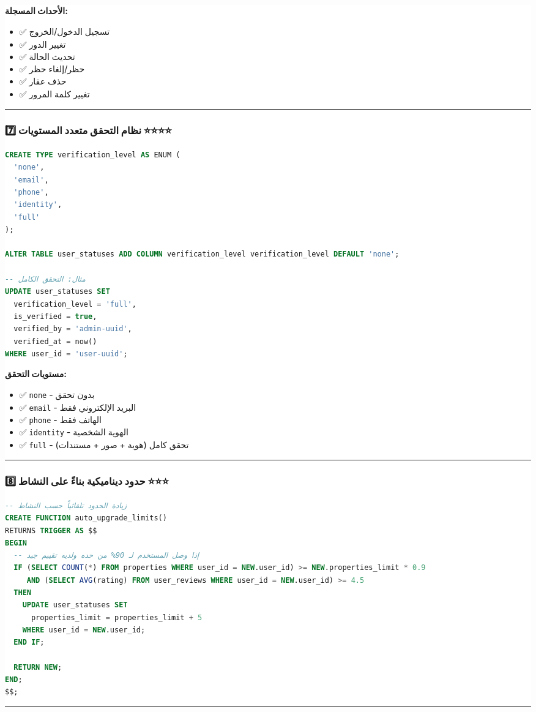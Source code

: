 **الأحداث المسجلة:**
- ✅ تسجيل الدخول/الخروج
- ✅ تغيير الدور
- ✅ تحديث الحالة
- ✅ حظر/إلغاء حظر
- ✅ حذف عقار
- ✅ تغيير كلمة المرور

---

### 7️⃣ **نظام التحقق متعدد المستويات** ⭐⭐⭐⭐
```sql
CREATE TYPE verification_level AS ENUM (
  'none',
  'email',
  'phone',
  'identity',
  'full'
);

ALTER TABLE user_statuses ADD COLUMN verification_level verification_level DEFAULT 'none';

-- مثال: التحقق الكامل
UPDATE user_statuses SET
  verification_level = 'full',
  is_verified = true,
  verified_by = 'admin-uuid',
  verified_at = now()
WHERE user_id = 'user-uuid';
```

**مستويات التحقق:**
- ✅ `none` - بدون تحقق
- ✅ `email` - البريد الإلكتروني فقط
- ✅ `phone` - الهاتف فقط
- ✅ `identity` - الهوية الشخصية
- ✅ `full` - تحقق كامل (هوية + صور + مستندات)

---

### 8️⃣ **حدود ديناميكية بناءً على النشاط** ⭐⭐⭐
```sql
-- زيادة الحدود تلقائياً حسب النشاط
CREATE FUNCTION auto_upgrade_limits()
RETURNS TRIGGER AS $$
BEGIN
  -- إذا وصل المستخدم لـ 90% من حده ولديه تقييم جيد
  IF (SELECT COUNT(*) FROM properties WHERE user_id = NEW.user_id) >= NEW.properties_limit * 0.9
     AND (SELECT AVG(rating) FROM user_reviews WHERE user_id = NEW.user_id) >= 4.5
  THEN
    UPDATE user_statuses SET
      properties_limit = properties_limit + 5
    WHERE user_id = NEW.user_id;
  END IF;
  
  RETURN NEW;
END;
$$;
```

---